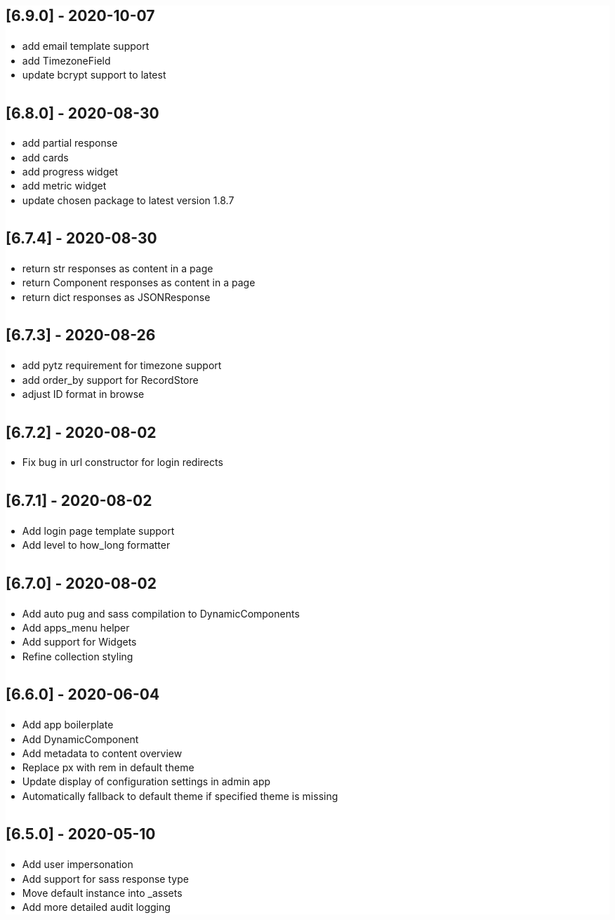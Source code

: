 ## [6.9.0] - 2020-10-07
- add email template support
- add TimezoneField
- update bcrypt support to latest

## [6.8.0] - 2020-08-30
- add partial response
- add cards
- add progress widget
- add metric widget
- update chosen package to latest version 1.8.7

## [6.7.4] - 2020-08-30
- return str responses as content in a page
- return Component responses as content in a page
- return dict responses as JSONResponse

## [6.7.3] - 2020-08-26
- add pytz requirement for timezone support
- add order_by support for RecordStore
- adjust ID format in browse

## [6.7.2] - 2020-08-02
- Fix bug in url constructor for login redirects

## [6.7.1] - 2020-08-02
- Add login page template support
- Add level to how_long formatter

## [6.7.0] - 2020-08-02
- Add auto pug and sass compilation to DynamicComponents
- Add apps_menu helper
- Add support for Widgets
- Refine collection styling

## [6.6.0] - 2020-06-04
- Add app boilerplate
- Add DynamicComponent
- Add metadata to content overview
- Replace px with rem in default theme
- Update display of configuration settings in admin app
- Automatically fallback to default theme if specified theme is missing

## [6.5.0] - 2020-05-10
- Add user impersonation
- Add support for sass response type
- Move default instance into _assets
- Add more detailed audit logging
